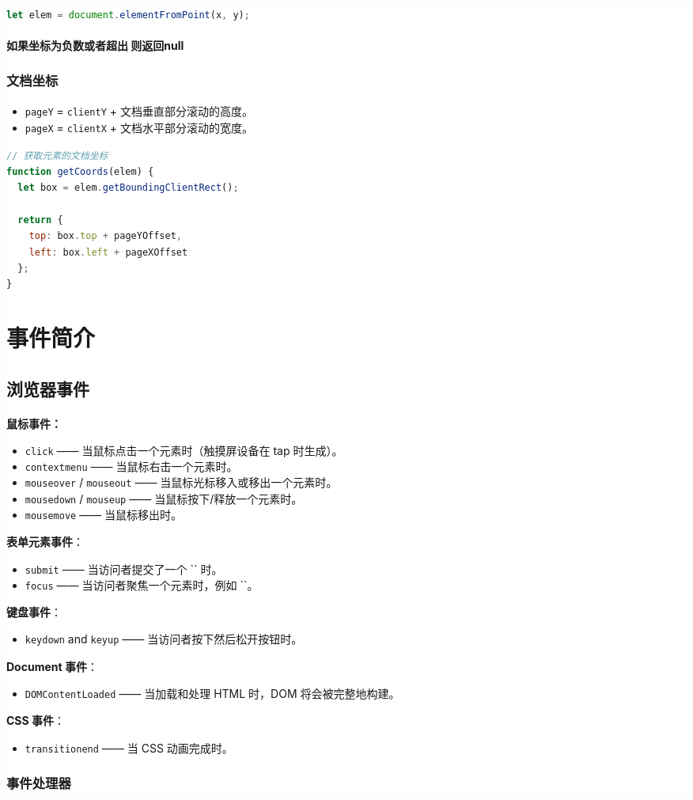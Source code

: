 ```javascript
let elem = document.elementFromPoint(x, y);
```

#### 如果坐标为负数或者超出 则返回null

### 文档坐标 

- `pageY` = `clientY` + 文档垂直部分滚动的高度。
- `pageX` = `clientX` + 文档水平部分滚动的宽度。

```javascript
// 获取元素的文档坐标
function getCoords(elem) {
  let box = elem.getBoundingClientRect();

  return {
    top: box.top + pageYOffset,
    left: box.left + pageXOffset
  };
}
```

# 事件简介

## 浏览器事件

**鼠标事件：**

- `click` —— 当鼠标点击一个元素时（触摸屏设备在 tap 时生成）。
- `contextmenu` —— 当鼠标右击一个元素时。
- `mouseover` / `mouseout` —— 当鼠标光标移入或移出一个元素时。
- `mousedown` / `mouseup` —— 当鼠标按下/释放一个元素时。
- `mousemove` —— 当鼠标移出时。

**表单元素事件**：

- `submit` —— 当访问者提交了一个 `` 时。
- `focus` —— 当访问者聚焦一个元素时，例如 ``。

**键盘事件**：

- `keydown` and `keyup` —— 当访问者按下然后松开按钮时。

**Document 事件**：

- `DOMContentLoaded` —— 当加载和处理 HTML 时，DOM 将会被完整地构建。

**CSS 事件**：

- `transitionend` —— 当 CSS 动画完成时。



### 事件处理器
